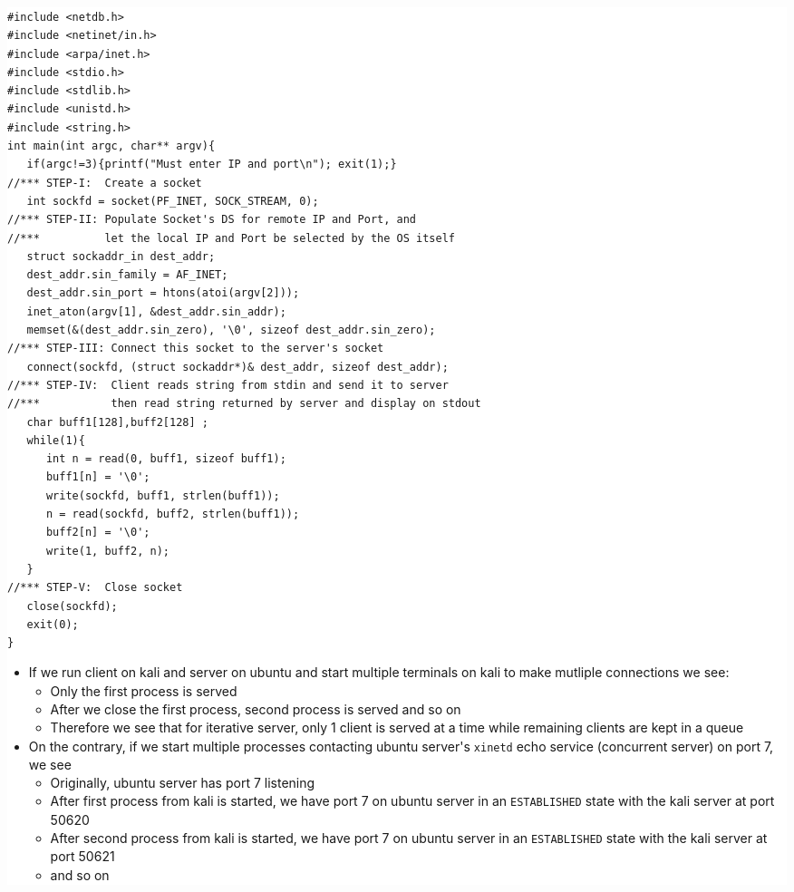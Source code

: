 ```
#include <netdb.h>
#include <netinet/in.h>
#include <arpa/inet.h>
#include <stdio.h>
#include <stdlib.h>
#include <unistd.h>
#include <string.h>
int main(int argc, char** argv){
   if(argc!=3){printf("Must enter IP and port\n"); exit(1);}
//*** STEP-I:  Create a socket
   int sockfd = socket(PF_INET, SOCK_STREAM, 0);
//*** STEP-II: Populate Socket's DS for remote IP and Port, and
//***          let the local IP and Port be selected by the OS itself
   struct sockaddr_in dest_addr;
   dest_addr.sin_family = AF_INET;
   dest_addr.sin_port = htons(atoi(argv[2]));
   inet_aton(argv[1], &dest_addr.sin_addr);
   memset(&(dest_addr.sin_zero), '\0', sizeof dest_addr.sin_zero);
//*** STEP-III: Connect this socket to the server's socket
   connect(sockfd, (struct sockaddr*)& dest_addr, sizeof dest_addr);
//*** STEP-IV:  Client reads string from stdin and send it to server
//***           then read string returned by server and display on stdout
   char buff1[128],buff2[128] ;
   while(1){
      int n = read(0, buff1, sizeof buff1);
      buff1[n] = '\0';
      write(sockfd, buff1, strlen(buff1));
      n = read(sockfd, buff2, strlen(buff1));
      buff2[n] = '\0';
      write(1, buff2, n);
   }
//*** STEP-V:  Close socket
   close(sockfd);
   exit(0);
}
```
- If we run client on kali and server on ubuntu and start multiple terminals on kali to make mutliple connections we see:
    * Only the first process is served
    * After we close the first process, second process is served and so on
    * Therefore we see that for iterative server, only 1 client is served at a time while remaining clients are kept in a queue
- On the contrary, if we start multiple processes contacting ubuntu server's `xinetd` echo service (concurrent server) on port 7, we see
    * Originally, ubuntu server has port 7 listening
    * After first process from kali is started, we have port 7 on ubuntu server in an `ESTABLISHED` state with the kali server at port 50620
    * After second process from kali is started, we have port 7 on ubuntu server in an `ESTABLISHED` state with the kali server at port 50621
    * and so on
